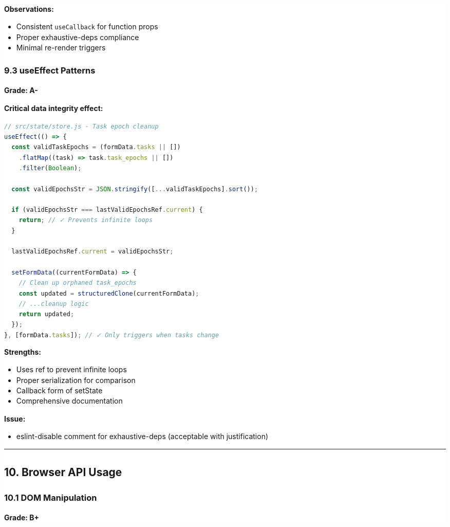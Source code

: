 **Observations:**

- Consistent `useCallback` for function props
- Proper exhaustive-deps compliance
- Minimal re-render triggers

### 9.3 useEffect Patterns

**Grade: A-**

**Critical data integrity effect:**

```javascript
// src/state/store.js - Task epoch cleanup
useEffect(() => {
  const validTaskEpochs = (formData.tasks || [])
    .flatMap((task) => task.task_epochs || [])
    .filter(Boolean);

  const validEpochsStr = JSON.stringify([...validTaskEpochs].sort());

  if (validEpochsStr === lastValidEpochsRef.current) {
    return; // ✓ Prevents infinite loops
  }

  lastValidEpochsRef.current = validEpochsStr;

  setFormData((currentFormData) => {
    // Clean up orphaned task_epochs
    const updated = structuredClone(currentFormData);
    // ...cleanup logic
    return updated;
  });
}, [formData.tasks]); // ✓ Only triggers when tasks change
```

**Strengths:**

- Uses ref to prevent infinite loops
- Proper serialization for comparison
- Callback form of setState
- Comprehensive documentation

**Issue:**

- eslint-disable comment for exhaustive-deps (acceptable with justification)

---

## 10. Browser API Usage

### 10.1 DOM Manipulation

**Grade: B+**
